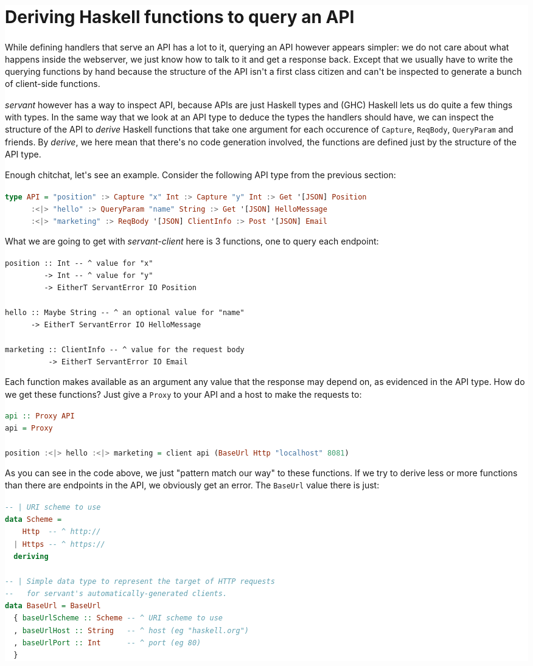 # Deriving Haskell functions to query an API

While defining handlers that serve an API has a lot to it, querying an API however appears simpler: we do not care about what happens inside the webserver, we just know how to talk to it and get a response back. Except that we usually have to write the querying functions by hand because the structure of the API isn't a first class citizen and can't be inspected to generate a bunch of client-side functions.

*servant* however has a way to inspect API, because APIs are just Haskell types and (GHC) Haskell lets us do quite a few things with types. In the same way that we look at an API type to deduce the types the handlers should have, we can inspect the structure of the API to *derive* Haskell functions that take one argument for each occurence of `Capture`, `ReqBody`, `QueryParam`
and friends. By *derive*, we here mean that there's no code generation involved, the functions are defined just by the structure of the API type.

Enough chitchat, let's see an example. Consider the following API type from the previous section:

``` haskell
type API = "position" :> Capture "x" Int :> Capture "y" Int :> Get '[JSON] Position
      :<|> "hello" :> QueryParam "name" String :> Get '[JSON] HelloMessage
      :<|> "marketing" :> ReqBody '[JSON] ClientInfo :> Post '[JSON] Email
```

What we are going to get with *servant-client* here is 3 functions, one to query each endpoint:

```
position :: Int -- ^ value for "x"
         -> Int -- ^ value for "y"
         -> EitherT ServantError IO Position

hello :: Maybe String -- ^ an optional value for "name"
      -> EitherT ServantError IO HelloMessage

marketing :: ClientInfo -- ^ value for the request body
          -> EitherT ServantError IO Email
```

Each function makes available as an argument any value that the response may depend on, as evidenced in the API type. How do we get these functions? Just give a `Proxy` to your API and a host to make the requests to:

``` haskell
api :: Proxy API
api = Proxy

position :<|> hello :<|> marketing = client api (BaseUrl Http "localhost" 8081)
```

As you can see in the code above, we just "pattern match our way" to these functions. If we try to derive less or more functions than there are endpoints in the API, we obviously get an error. The `BaseUrl` value there is just:

``` haskell
-- | URI scheme to use
data Scheme =
    Http  -- ^ http://
  | Https -- ^ https://
  deriving

-- | Simple data type to represent the target of HTTP requests
--   for servant's automatically-generated clients.
data BaseUrl = BaseUrl
  { baseUrlScheme :: Scheme -- ^ URI scheme to use
  , baseUrlHost :: String   -- ^ host (eg "haskell.org")
  , baseUrlPort :: Int      -- ^ port (eg 80)
  }
```
